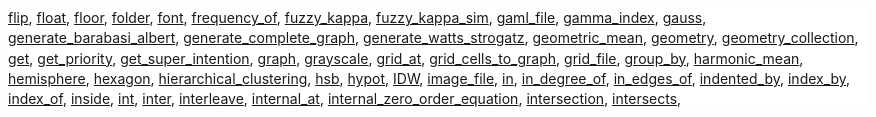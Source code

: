 [flip](https://github.com/mazarsju/gama_doc_17/wiki/References/GAMLReferences/Expressions/Operators.md#flip), [float](https://github.com/mazarsju/gama_doc_17/wiki/References/GAMLReferences/Expressions/Operators.md#float), [floor](https://github.com/mazarsju/gama_doc_17/wiki/References/GAMLReferences/Expressions/Operators.md#floor), [folder](https://github.com/mazarsju/gama_doc_17/wiki/References/GAMLReferences/Expressions/Operators.md#folder), [font](https://github.com/mazarsju/gama_doc_17/wiki/References/GAMLReferences/Expressions/Operators.md#font), [frequency_of](https://github.com/mazarsju/gama_doc_17/wiki/References/GAMLReferences/Expressions/Operators.md#frequency_of), [fuzzy_kappa](https://github.com/mazarsju/gama_doc_17/wiki/References/GAMLReferences/Expressions/Operators.md#fuzzy_kappa), [fuzzy_kappa_sim](https://github.com/mazarsju/gama_doc_17/wiki/References/GAMLReferences/Expressions/Operators.md#fuzzy_kappa_sim), [gaml_file](https://github.com/mazarsju/gama_doc_17/wiki/References/GAMLReferences/Expressions/Operators.md#gaml_file), [gamma_index](https://github.com/mazarsju/gama_doc_17/wiki/References/GAMLReferences/Expressions/Operators.md#gamma_index), [gauss](https://github.com/mazarsju/gama_doc_17/wiki/References/GAMLReferences/Expressions/Operators.md#gauss), [generate_barabasi_albert](https://github.com/mazarsju/gama_doc_17/wiki/References/GAMLReferences/Expressions/Operators.md#generate_barabasi_albert), [generate_complete_graph](https://github.com/mazarsju/gama_doc_17/wiki/References/GAMLReferences/Expressions/Operators.md#generate_complete_graph), [generate_watts_strogatz](https://github.com/mazarsju/gama_doc_17/wiki/References/GAMLReferences/Expressions/Operators.md#generate_watts_strogatz), [geometric_mean](https://github.com/mazarsju/gama_doc_17/wiki/References/GAMLReferences/Expressions/Operators.md#geometric_mean), [geometry](https://github.com/mazarsju/gama_doc_17/wiki/References/GAMLReferences/Expressions/Operators.md#geometry), [geometry_collection](https://github.com/mazarsju/gama_doc_17/wiki/References/GAMLReferences/Expressions/Operators.md#geometry_collection), [get](https://github.com/mazarsju/gama_doc_17/wiki/References/GAMLReferences/Expressions/Operators.md#get), [get_priority](https://github.com/mazarsju/gama_doc_17/wiki/References/GAMLReferences/Expressions/Operators.md#get_priority), [get_super_intention](https://github.com/mazarsju/gama_doc_17/wiki/References/GAMLReferences/Expressions/Operators.md#get_super_intention), [graph](https://github.com/mazarsju/gama_doc_17/wiki/References/GAMLReferences/Expressions/Operators.md#graph), [grayscale](https://github.com/mazarsju/gama_doc_17/wiki/References/GAMLReferences/Expressions/Operators.md#grayscale), [grid_at](https://github.com/mazarsju/gama_doc_17/wiki/References/GAMLReferences/Expressions/Operators.md#grid_at), [grid_cells_to_graph](https://github.com/mazarsju/gama_doc_17/wiki/References/GAMLReferences/Expressions/Operators.md#grid_cells_to_graph), [grid_file](https://github.com/mazarsju/gama_doc_17/wiki/References/GAMLReferences/Expressions/Operators.md#grid_file), [group_by](https://github.com/mazarsju/gama_doc_17/wiki/References/GAMLReferences/Expressions/Operators.md#group_by), [harmonic_mean](https://github.com/mazarsju/gama_doc_17/wiki/References/GAMLReferences/Expressions/Operators.md#harmonic_mean), [hemisphere](https://github.com/mazarsju/gama_doc_17/wiki/References/GAMLReferences/Expressions/Operators.md#hemisphere), [hexagon](https://github.com/mazarsju/gama_doc_17/wiki/References/GAMLReferences/Expressions/Operators.md#hexagon), [hierarchical_clustering](https://github.com/mazarsju/gama_doc_17/wiki/References/GAMLReferences/Expressions/Operators.md#hierarchical_clustering), [hsb](https://github.com/mazarsju/gama_doc_17/wiki/References/GAMLReferences/Expressions/Operators.md#hsb), [hypot](https://github.com/mazarsju/gama_doc_17/wiki/References/GAMLReferences/Expressions/Operators.md#hypot), [IDW](https://github.com/mazarsju/gama_doc_17/wiki/References/GAMLReferences/Expressions/Operators.md#IDW), [image_file](https://github.com/mazarsju/gama_doc_17/wiki/References/GAMLReferences/Expressions/Operators.md#image_file), [in](https://github.com/mazarsju/gama_doc_17/wiki/References/GAMLReferences/Expressions/Operators.md#in), [in_degree_of](https://github.com/mazarsju/gama_doc_17/wiki/References/GAMLReferences/Expressions/Operators.md#in_degree_of), [in_edges_of](https://github.com/mazarsju/gama_doc_17/wiki/References/GAMLReferences/Expressions/Operators.md#in_edges_of), [indented_by](https://github.com/mazarsju/gama_doc_17/wiki/References/GAMLReferences/Expressions/Operators.md#indented_by), [index_by](https://github.com/mazarsju/gama_doc_17/wiki/References/GAMLReferences/Expressions/Operators.md#index_by), [index_of](https://github.com/mazarsju/gama_doc_17/wiki/References/GAMLReferences/Expressions/Operators.md#index_of), [inside](https://github.com/mazarsju/gama_doc_17/wiki/References/GAMLReferences/Expressions/Operators.md#inside), [int](https://github.com/mazarsju/gama_doc_17/wiki/References/GAMLReferences/Expressions/Operators.md#int), [inter](https://github.com/mazarsju/gama_doc_17/wiki/References/GAMLReferences/Expressions/Operators.md#inter), [interleave](https://github.com/mazarsju/gama_doc_17/wiki/References/GAMLReferences/Expressions/Operators.md#interleave), [internal_at](https://github.com/mazarsju/gama_doc_17/wiki/References/GAMLReferences/Expressions/Operators.md#internal_at), [internal_zero_order_equation](https://github.com/mazarsju/gama_doc_17/wiki/References/GAMLReferences/Expressions/Operators.md#internal_zero_order_equation), [intersection](https://github.com/mazarsju/gama_doc_17/wiki/References/GAMLReferences/Expressions/Operators.md#intersection), [intersects](https://github.com/mazarsju/gama_doc_17/wiki/References/GAMLReferences/Expressions/Operators.md#intersects),